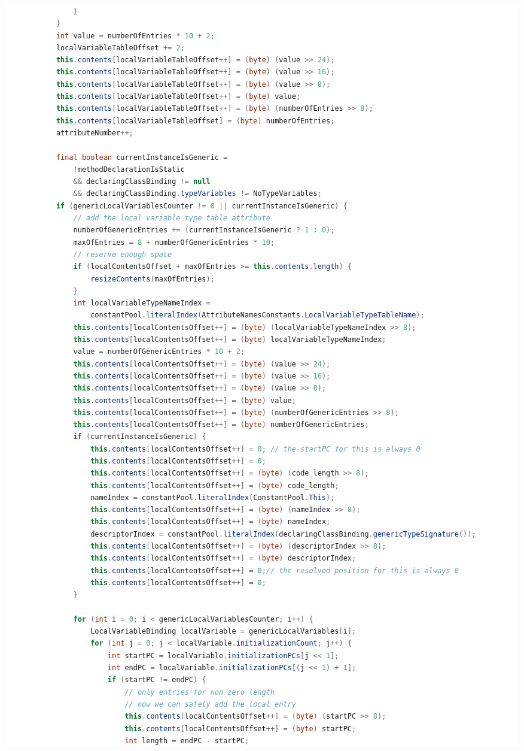 ```java
				}
			}
			int value = numberOfEntries * 10 + 2;
			localVariableTableOffset += 2;
			this.contents[localVariableTableOffset++] = (byte) (value >> 24);
			this.contents[localVariableTableOffset++] = (byte) (value >> 16);
			this.contents[localVariableTableOffset++] = (byte) (value >> 8);
			this.contents[localVariableTableOffset++] = (byte) value;
			this.contents[localVariableTableOffset++] = (byte) (numberOfEntries >> 8);
			this.contents[localVariableTableOffset] = (byte) numberOfEntries;
			attributeNumber++;
			
			final boolean currentInstanceIsGeneric = 
				!methodDeclarationIsStatic
				&& declaringClassBinding != null 
				&& declaringClassBinding.typeVariables != NoTypeVariables;
			if (genericLocalVariablesCounter != 0 || currentInstanceIsGeneric) {
				// add the local variable type table attribute
				numberOfGenericEntries += (currentInstanceIsGeneric ? 1 : 0);
				maxOfEntries = 8 + numberOfGenericEntries * 10;
				// reserve enough space
				if (localContentsOffset + maxOfEntries >= this.contents.length) {
					resizeContents(maxOfEntries);
				}
				int localVariableTypeNameIndex =
					constantPool.literalIndex(AttributeNamesConstants.LocalVariableTypeTableName);
				this.contents[localContentsOffset++] = (byte) (localVariableTypeNameIndex >> 8);
				this.contents[localContentsOffset++] = (byte) localVariableTypeNameIndex;
				value = numberOfGenericEntries * 10 + 2;
				this.contents[localContentsOffset++] = (byte) (value >> 24);
				this.contents[localContentsOffset++] = (byte) (value >> 16);
				this.contents[localContentsOffset++] = (byte) (value >> 8);
				this.contents[localContentsOffset++] = (byte) value;
				this.contents[localContentsOffset++] = (byte) (numberOfGenericEntries >> 8);
				this.contents[localContentsOffset++] = (byte) numberOfGenericEntries;
				if (currentInstanceIsGeneric) {
					this.contents[localContentsOffset++] = 0; // the startPC for this is always 0
					this.contents[localContentsOffset++] = 0;
					this.contents[localContentsOffset++] = (byte) (code_length >> 8);
					this.contents[localContentsOffset++] = (byte) code_length;
					nameIndex = constantPool.literalIndex(ConstantPool.This);
					this.contents[localContentsOffset++] = (byte) (nameIndex >> 8);
					this.contents[localContentsOffset++] = (byte) nameIndex;
					descriptorIndex = constantPool.literalIndex(declaringClassBinding.genericTypeSignature());
					this.contents[localContentsOffset++] = (byte) (descriptorIndex >> 8);
					this.contents[localContentsOffset++] = (byte) descriptorIndex;
					this.contents[localContentsOffset++] = 0;// the resolved position for this is always 0
					this.contents[localContentsOffset++] = 0;
				}
				
				for (int i = 0; i < genericLocalVariablesCounter; i++) {
					LocalVariableBinding localVariable = genericLocalVariables[i];
					for (int j = 0; j < localVariable.initializationCount; j++) {
						int startPC = localVariable.initializationPCs[j << 1];
						int endPC = localVariable.initializationPCs[(j << 1) + 1];
						if (startPC != endPC) {
							// only entries for non zero length
							// now we can safely add the local entry
							this.contents[localContentsOffset++] = (byte) (startPC >> 8);
							this.contents[localContentsOffset++] = (byte) startPC;
							int length = endPC - startPC;
```